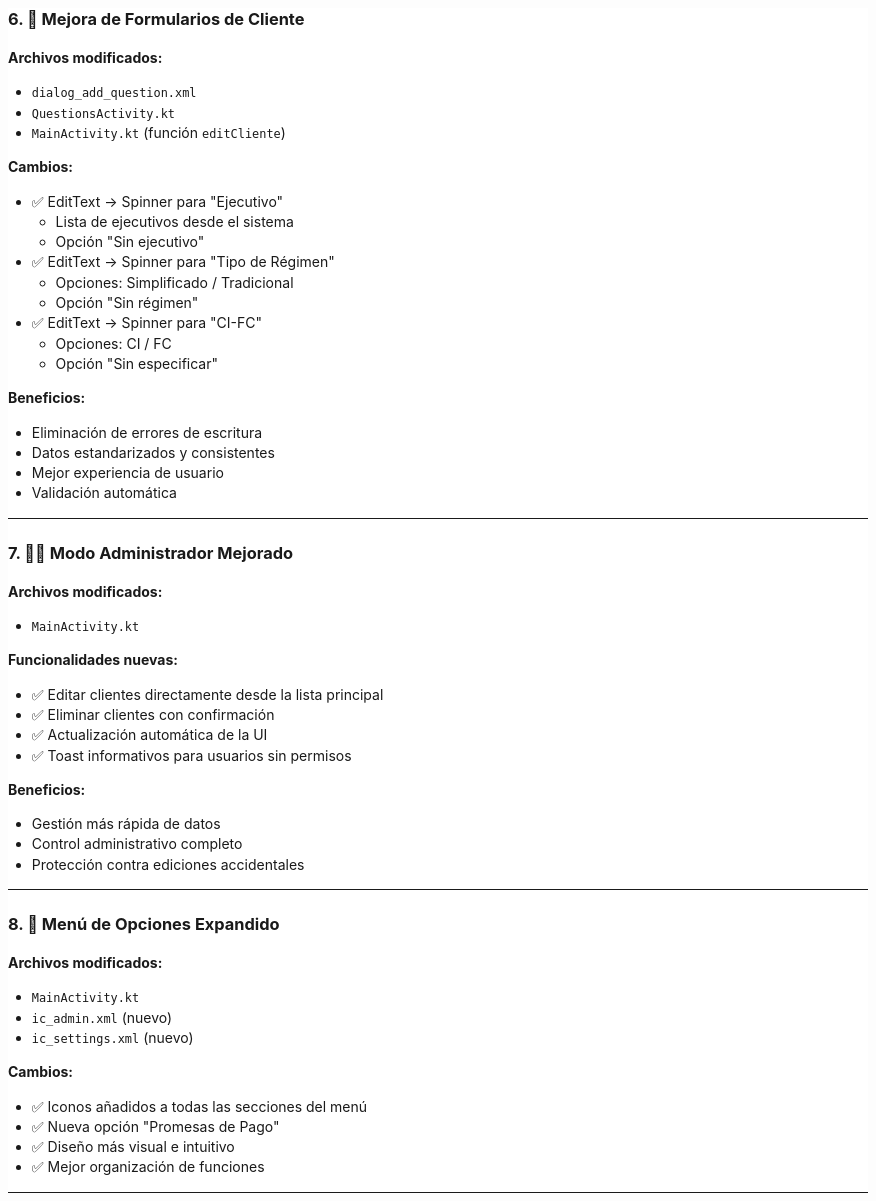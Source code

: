 
### 6. 📝 Mejora de Formularios de Cliente

**Archivos modificados:**
- `dialog_add_question.xml`
- `QuestionsActivity.kt`
- `MainActivity.kt` (función `editCliente`)

**Cambios:**
- ✅ EditText → Spinner para "Ejecutivo"
  - Lista de ejecutivos desde el sistema
  - Opción "Sin ejecutivo"
- ✅ EditText → Spinner para "Tipo de Régimen"
  - Opciones: Simplificado / Tradicional
  - Opción "Sin régimen"
- ✅ EditText → Spinner para "CI-FC"
  - Opciones: CI / FC
  - Opción "Sin especificar"

**Beneficios:**
- Eliminación de errores de escritura
- Datos estandarizados y consistentes
- Mejor experiencia de usuario
- Validación automática

---

### 7. 👨‍💼 Modo Administrador Mejorado

**Archivos modificados:**
- `MainActivity.kt`

**Funcionalidades nuevas:**
- ✅ Editar clientes directamente desde la lista principal
- ✅ Eliminar clientes con confirmación
- ✅ Actualización automática de la UI
- ✅ Toast informativos para usuarios sin permisos

**Beneficios:**
- Gestión más rápida de datos
- Control administrativo completo
- Protección contra ediciones accidentales

---

### 8. 🎯 Menú de Opciones Expandido

**Archivos modificados:**
- `MainActivity.kt`
- `ic_admin.xml` (nuevo)
- `ic_settings.xml` (nuevo)

**Cambios:**
- ✅ Iconos añadidos a todas las secciones del menú
- ✅ Nueva opción "Promesas de Pago"
- ✅ Diseño más visual e intuitivo
- ✅ Mejor organización de funciones

---